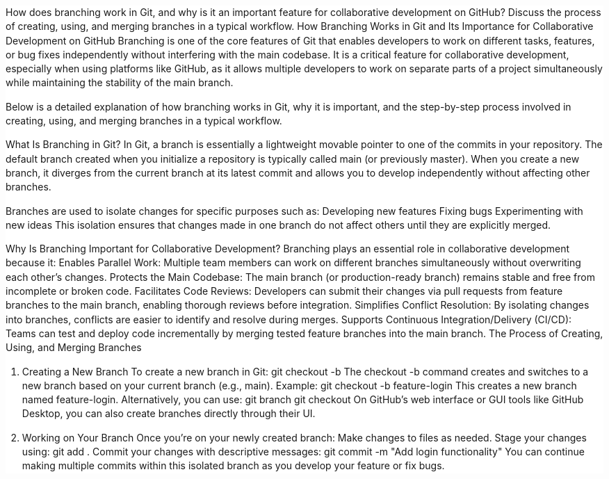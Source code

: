 
How does branching work in Git, and why is it an important feature for collaborative development on GitHub? Discuss the process of creating, using, and merging branches in a typical workflow.
How Branching Works in Git and Its Importance for Collaborative Development on GitHub
Branching is one of the core features of Git that enables developers to work on different tasks, features, or bug fixes independently without interfering with the main codebase. It is a critical feature for collaborative development, especially when using platforms like GitHub, as it allows multiple developers to work on separate parts of a project simultaneously while maintaining the stability of the main branch.

Below is a detailed explanation of how branching works in Git, why it is important, and the step-by-step process involved in creating, using, and merging branches in a typical workflow.

What Is Branching in Git?
In Git, a branch is essentially a lightweight movable pointer to one of the commits in your repository. The default branch created when you initialize a repository is typically called main (or previously master). When you create a new branch, it diverges from the current branch at its latest commit and allows you to develop independently without affecting other branches.

Branches are used to isolate changes for specific purposes such as:
Developing new features
Fixing bugs
Experimenting with new ideas
This isolation ensures that changes made in one branch do not affect others until they are explicitly merged.

Why Is Branching Important for Collaborative Development?
Branching plays an essential role in collaborative development because it:
Enables Parallel Work: Multiple team members can work on different branches simultaneously without overwriting each other’s changes.
Protects the Main Codebase: The main branch (or production-ready branch) remains stable and free from incomplete or broken code.
Facilitates Code Reviews: Developers can submit their changes via pull requests from feature branches to the main branch, enabling thorough reviews before integration.
Simplifies Conflict Resolution: By isolating changes into branches, conflicts are easier to identify and resolve during merges.
Supports Continuous Integration/Delivery (CI/CD): Teams can test and deploy code incrementally by merging tested feature branches into the main branch.
The Process of Creating, Using, and Merging Branches
1. Creating a New Branch
To create a new branch in Git:
git checkout -b 
The checkout -b command creates and switches to a new branch based on your current branch (e.g., main).
Example:
git checkout -b feature-login
This creates a new branch named feature-login.
Alternatively, you can use:
git branch 
git checkout 
On GitHub’s web interface or GUI tools like GitHub Desktop, you can also create branches directly through their UI.

2. Working on Your Branch
Once you’re on your newly created branch:
Make changes to files as needed.
Stage your changes using:
git add .
Commit your changes with descriptive messages:
git commit -m "Add login functionality"
You can continue making multiple commits within this isolated branch as you develop your feature or fix bugs.
